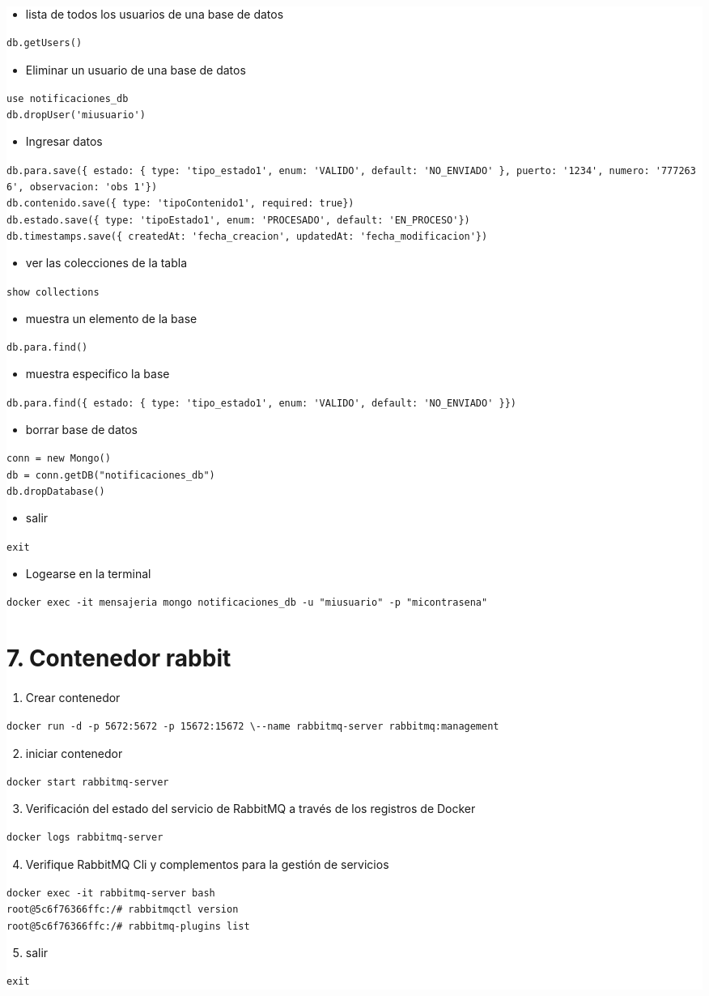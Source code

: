 - lista de todos los usuarios de una base de datos
```console
db.getUsers()
```
- Eliminar un usuario de una base de datos
```console
use notificaciones_db
db.dropUser('miusuario')
```
- Ingresar datos
```console
db.para.save({ estado: { type: 'tipo_estado1', enum: 'VALIDO', default: 'NO_ENVIADO' }, puerto: '1234', numero: '7772636', observacion: 'obs 1'})
db.contenido.save({ type: 'tipoContenido1', required: true})
db.estado.save({ type: 'tipoEstado1', enum: 'PROCESADO', default: 'EN_PROCESO'})
db.timestamps.save({ createdAt: 'fecha_creacion', updatedAt: 'fecha_modificacion'})
```

- ver las colecciones de la tabla
```console
show collections
```
- muestra un elemento de la base
```console
db.para.find()
```
- muestra especifico la base
```console
db.para.find({ estado: { type: 'tipo_estado1', enum: 'VALIDO', default: 'NO_ENVIADO' }})
```
- borrar base de datos
```console
conn = new Mongo()
db = conn.getDB("notificaciones_db")
db.dropDatabase()
```
- salir
```console
exit
```
- Logearse en la terminal
```console
docker exec -it mensajeria mongo notificaciones_db -u "miusuario" -p "micontrasena"
```
# 7. Contenedor rabbit
1. Crear contenedor
```console
docker run -d -p 5672:5672 -p 15672:15672 \--name rabbitmq-server rabbitmq:management
```
2. iniciar contenedor
```console
docker start rabbitmq-server
```
3. Verificación del estado del servicio de RabbitMQ a través de los registros de Docker
```console
docker logs rabbitmq-server
```
4. Verifique RabbitMQ Cli y complementos para la gestión de servicios
```console
docker exec -it rabbitmq-server bash
root@5c6f76366ffc:/# rabbitmqctl version
root@5c6f76366ffc:/# rabbitmq-plugins list
```
5. salir
```console
exit
```